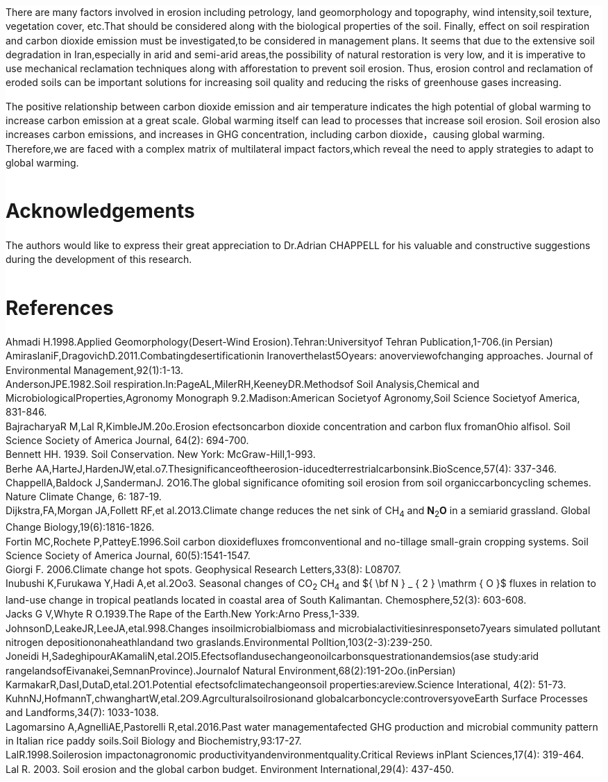 There are many factors involved in erosion including petrology, land geomorphology and topography, wind intensity,soil texture, vegetation cover, etc.That should be considered along with the biological properties of the soil. Finally, effect on soil respiration and carbon dioxide emission must be investigated,to be considered in management plans. It seems that due to the extensive soil degradation in Iran,especially in arid and semi-arid areas,the possibility of natural restoration is very low, and it is imperative to use mechanical reclamation techniques along with afforestation to prevent soil erosion. Thus, erosion control and reclamation of eroded soils can be important solutions for increasing soil quality and reducing the risks of greenhouse gases increasing.

The positive relationship between carbon dioxide emission and air temperature indicates the high potential of global warming to increase carbon emission at a great scale. Global warming itself can lead to processes that increase soil erosion. Soil erosion also increases carbon emissions, and increases in GHG concentration, including carbon dioxide，causing global warming. Therefore,we are faced with a complex matrix of multilateral impact factors,which reveal the need to apply strategies to adapt to global warming.

# Acknowledgements

The authors would like to express their great appreciation to Dr.Adrian CHAPPELL for his valuable and constructive suggestions during the development of this research.

# References

Ahmadi H.1998.Applied Geomorphology(Desert-Wind Erosion).Tehran:Universityof Tehran Publication,1-706.(in Persian)   
AmiraslaniF,DragovichD.2011.Combatingdesertificationin Iranoverthelast5Oyears: anoverviewofchanging approaches. Journal of Environmental Management,92(1):1-13.   
AndersonJPE.1982.Soil respiration.In:PageAL,MilerRH,KeeneyDR.Methodsof Soil Analysis,Chemical and MicrobiologicalProperties,Agronomy Monograph 9.2.Madison:American Societyof Agronomy,Soil Science Societyof America, 831-846.   
BajracharyaR M,Lal R,KimbleJM.20o.Erosion efectsoncarbon dioxide concentration and carbon flux fromanOhio alfisol. Soil Science Society of America Journal, 64(2): 694-700.   
Bennett HH. 1939. Soil Conservation. New York: McGraw-Hill,1-993.   
Berhe AA,HarteJ,HardenJW,etal.o7.Thesignificanceoftheerosion-iducedterrestrialcarbonsink.BioScence,57(4): 337-346.   
ChappellA,Baldock J,SandermanJ. 2O16.The global significance ofomiting soil erosion from soil organiccarboncycling schemes. Nature Climate Change, 6: 187-19.   
Dijkstra,FA,Morgan JA,Follett RF,et al.2O13.Climate change reduces the net sink of $\mathrm { C H } _ { 4 }$ and $\mathbf { N } _ { 2 } \mathbf { O }$ in a semiarid grassland. Global Change Biology,19(6):1816-1826.   
Fortin MC,Rochete P,PatteyE.1996.Soil carbon dioxidefluxes fromconventional and no-tillage small-grain cropping systems. Soil Science Society of America Journal, 60(5):1541-1547.   
Giorgi F. 2006.Climate change hot spots. Geophysical Research Letters,33(8): L08707.   
Inubushi K,Furukawa Y,Hadi A,et al.2Oo3. Seasonal changes of $\mathrm { C O } _ { 2 }$ $\mathrm { C H } _ { 4 }$ and ${ \bf N } _ { 2 } \mathrm { O }$ fluxes in relation to land-use change in tropical peatlands located in coastal area of South Kalimantan. Chemosphere,52(3): 603-608.   
Jacks G V,Whyte R O.1939.The Rape of the Earth.New York:Arno Press,1-339.   
JohnsonD,LeakeJR,LeeJA,etal.998.Changes insoilmicrobialbiomass and microbialactivitiesinresponseto7years simulated pollutant nitrogen depositiononaheathlandand two graslands.Environmental Polltion,103(2-3):239-250.   
Joneidi H,SadeghipourAKamaliN,etal.2Ol5.Efectsoflandusechangeonoilcarbonsquestrationandemsios(ase study:arid rangelandsofEivanakei,SemnanProvince).Journalof Natural Environment,68(2):191-2Oo.(inPersian)   
KarmakarR,DasI,DutaD,etal.2O1.Potential efectsofclimatechangeonsoil properties:areview.Science Interational, 4(2): 51-73.   
KuhnNJ,HofmannT,chwanghartW,etal.2O9.Agrculturalsoilrosionand globalcarboncycle:controversyoveEarth Surface Processes and Landforms,34(7): 1033-1038.   
Lagomarsino A,AgnelliAE,Pastorelli R,etal.2016.Past water managementafected GHG production and microbial community pattern in Italian rice paddy soils.Soil Biology and Biochemistry,93:17-27.   
LalR.1998.Soilerosion impactonagronomic productivityandenvironmentquality.Critical Reviews inPlant Sciences,17(4): 319-464.   
Lal R. 2003. Soil erosion and the global carbon budget. Environment International,29(4): 437-450.   